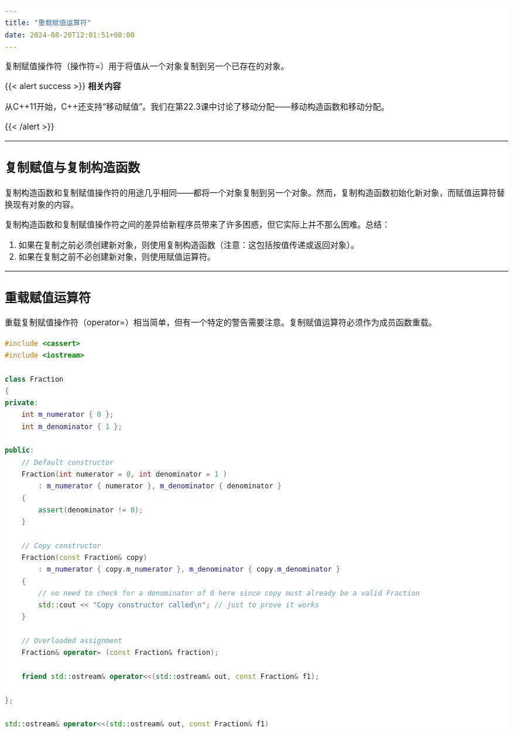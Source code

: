 ```yaml
---
title: "重载赋值运算符"
date: 2024-08-20T12:01:51+08:00
---
```


复制赋值操作符（操作符=）用于将值从一个对象复制到另一个已存在的对象。

{{< alert success >}}
**相关内容**

从C++11开始，C++还支持“移动赋值”。我们在第22.3课中讨论了移动分配——移动构造函数和移动分配。

{{< /alert >}}

***
## 复制赋值与复制构造函数

复制构造函数和复制赋值操作符的用途几乎相同——都将一个对象复制到另一个对象。然而，复制构造函数初始化新对象，而赋值运算符替换现有对象的内容。

复制构造函数和复制赋值操作符之间的差异给新程序员带来了许多困惑，但它实际上并不那么困难。总结：

1. 如果在复制之前必须创建新对象，则使用复制构造函数（注意：这包括按值传递或返回对象）。
2. 如果在复制之前不必创建新对象，则使用赋值运算符。


***
## 重载赋值运算符

重载复制赋值操作符（operator=）相当简单，但有一个特定的警告需要注意。复制赋值运算符必须作为成员函数重载。

```C++
#include <cassert>
#include <iostream>

class Fraction
{
private:
	int m_numerator { 0 };
	int m_denominator { 1 };

public:
	// Default constructor
	Fraction(int numerator = 0, int denominator = 1 )
		: m_numerator { numerator }, m_denominator { denominator }
	{
		assert(denominator != 0);
	}

	// Copy constructor
	Fraction(const Fraction& copy)
		: m_numerator { copy.m_numerator }, m_denominator { copy.m_denominator }
	{
		// no need to check for a denominator of 0 here since copy must already be a valid Fraction
		std::cout << "Copy constructor called\n"; // just to prove it works
	}

	// Overloaded assignment
	Fraction& operator= (const Fraction& fraction);

	friend std::ostream& operator<<(std::ostream& out, const Fraction& f1);
        
};

std::ostream& operator<<(std::ostream& out, const Fraction& f1)
```